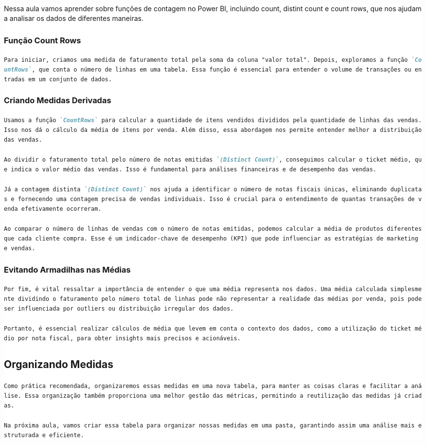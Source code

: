 Nessa aula vamos aprender sobre funções de contagem no Power BI, incluindo count, distint count e count rows, que nos ajudam a analisar os dados de diferentes maneiras.

### Função Count Rows

```markdown
Para iniciar, criamos uma medida de faturamento total pela soma da coluna "valor total". Depois, exploramos a função `CountRows`, que conta o número de linhas em uma tabela. Essa função é essencial para entender o volume de transações ou entradas em um conjunto de dados.

```

### Criando Medidas Derivadas

```markdown
Usamos a função `CountRows` para calcular a quantidade de itens vendidos divididos pela quantidade de linhas das vendas. Isso nos dá o cálculo da média de itens por venda. Além disso, essa abordagem nos permite entender melhor a distribuição das vendas.

Ao dividir o faturamento total pelo número de notas emitidas `(Distinct Count)`, conseguimos calcular o ticket médio, que indica o valor médio das vendas. Isso é fundamental para análises financeiras e de desempenho das vendas.

Já a contagem distinta `(Distinct Count)` nos ajuda a identificar o número de notas fiscais únicas, eliminando duplicatas e fornecendo uma contagem precisa de vendas individuais. Isso é crucial para o entendimento de quantas transações de venda efetivamente ocorreram.

Ao comparar o número de linhas de vendas com o número de notas emitidas, podemos calcular a média de produtos diferentes que cada cliente compra. Esse é um indicador-chave de desempenho (KPI) que pode influenciar as estratégias de marketing e vendas.

```

### Evitando Armadilhas nas Médias

```markdown
Por fim, é vital ressaltar a importância de entender o que uma média representa nos dados. Uma média calculada simplesmente dividindo o faturamento pelo número total de linhas pode não representar a realidade das médias por venda, pois pode ser influenciada por outliers ou distribuição irregular dos dados.

Portanto, é essencial realizar cálculos de média que levem em conta o contexto dos dados, como a utilização do ticket médio por nota fiscal, para obter insights mais precisos e acionáveis.

```

## Organizando Medidas

```markdown
Como prática recomendada, organizaremos essas medidas em uma nova tabela, para manter as coisas claras e facilitar a análise. Essa organização também proporciona uma melhor gestão das métricas, permitindo a reutilização das medidas já criadas.

Na próxima aula, vamos criar essa tabela para organizar nossas medidas em uma pasta, garantindo assim uma análise mais estruturada e eficiente.

```
